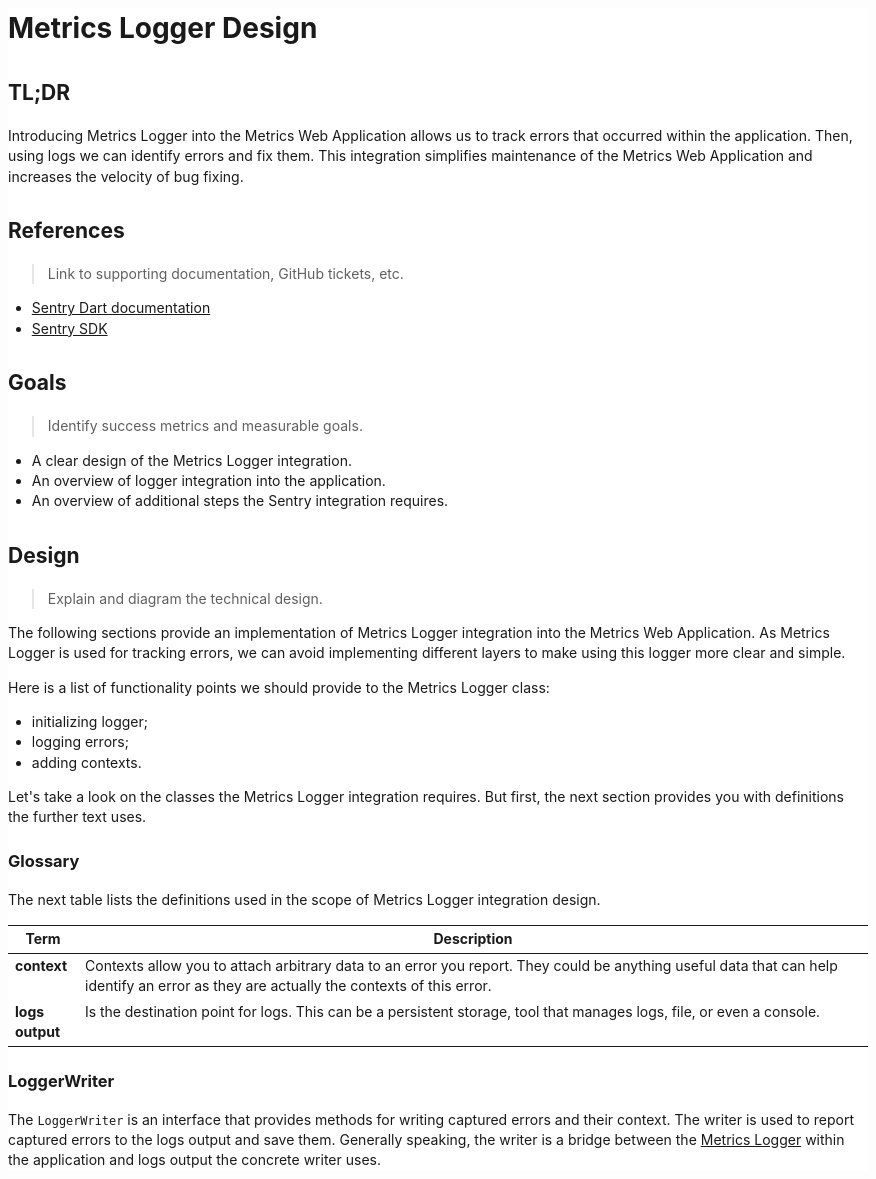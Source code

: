 # Metrics Logger Design

## TL;DR

Introducing Metrics Logger into the Metrics Web Application allows us to track errors that occurred within the application. Then, using logs we can identify errors and fix them. This integration simplifies maintenance of the Metrics Web Application and increases the velocity of bug fixing.

## References
> Link to supporting documentation, GitHub tickets, etc.

* [Sentry Dart documentation](https://docs.sentry.io/platforms/dart/)
* [Sentry SDK](https://pub.dev/packages/sentry)

## Goals
> Identify success metrics and measurable goals.

* A clear design of the Metrics Logger integration.
* An overview of logger integration into the application. 
* An overview of additional steps the Sentry integration requires.

## Design
> Explain and diagram the technical design.

The following sections provide an implementation of Metrics Logger integration into the Metrics Web Application. As Metrics Logger is used for tracking errors, we can avoid implementing different layers to make using this logger more clear and simple.

Here is a list of functionality points we should provide to the Metrics Logger class:
- initializing logger;
- logging errors;
- adding contexts.

Let's take a look on the classes the Metrics Logger integration requires. But first, the next section provides you with definitions the further text uses.

### Glossary

The next table lists the definitions used in the scope of Metrics Logger integration design.

| Term | Description |
| --- | --- |
| **context** | Contexts allow you to attach arbitrary data to an error you report. They could be anything useful data that can help identify an error as they are actually the contexts of this error. | 
| **logs output** | Is the destination point for logs. This can be a persistent storage, tool that manages logs, file, or even a console. |

### LoggerWriter

The `LoggerWriter` is an interface that provides methods for writing captured errors and their context. The writer is used to report captured errors to the logs output and save them. Generally speaking, the writer is a bridge between the [Metrics Logger](#metricslogger) within the application and logs output the concrete writer uses.
